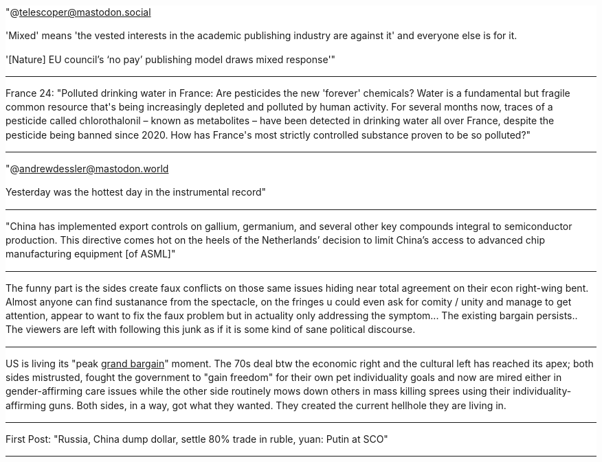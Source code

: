 "@telescoper@mastodon.social

'Mixed' means 'the vested interests in the academic publishing
industry are against it' and everyone else is for it.

'[Nature] EU council’s ‘no pay’ publishing model draws mixed response'"

---

France 24: "Polluted drinking water in France: Are pesticides the new
'forever' chemicals?  Water is a fundamental but fragile common
resource that's being increasingly depleted and polluted by human
activity. For several months now, traces of a pesticide called
chlorothalonil – known as metabolites – have been detected in drinking
water all over France, despite the pesticide being banned since
2020. How has France's most strictly controlled substance proven to be
so polluted?"

---

"@andrewdessler@mastodon.world

Yesterday was the hottest day in the instrumental record"

---

"China has implemented export controls on gallium, germanium, and
several other key compounds integral to semiconductor production. This
directive comes hot on the heels of the Netherlands’ decision to limit
China’s access to advanced chip manufacturing equipment [of ASML]"

---

The funny part is the sides create faux conflicts on those same issues
hiding near total agreement on their econ right-wing bent. Almost
anyone can find sustanance from the spectacle, on the fringes u could
even ask for comity / unity and manage to get attention, appear to
want to fix the faux problem but in actuality only addressing the
symptom... The existing bargain persists.. The viewers are left with
following this junk as if it is some kind of sane political discourse.

---

US is living its "peak [grand bargain](2023/06/evil-geniuses.html#thedeal)"
moment. The 70s deal btw the economic right and the cultural left
has reached its apex; both sides mistrusted, fought the government to
"gain freedom" for their own pet individuality goals and now are mired
either in gender-affirming care issues while the other side
routinely mows down others in mass killing sprees using their
individuality-affirming guns. Both sides, in a way, got what
they wanted. They created the current hellhole they are living in.

---

First Post: "Russia, China dump dollar, settle 80% trade in ruble,
yuan: Putin at SCO"

---